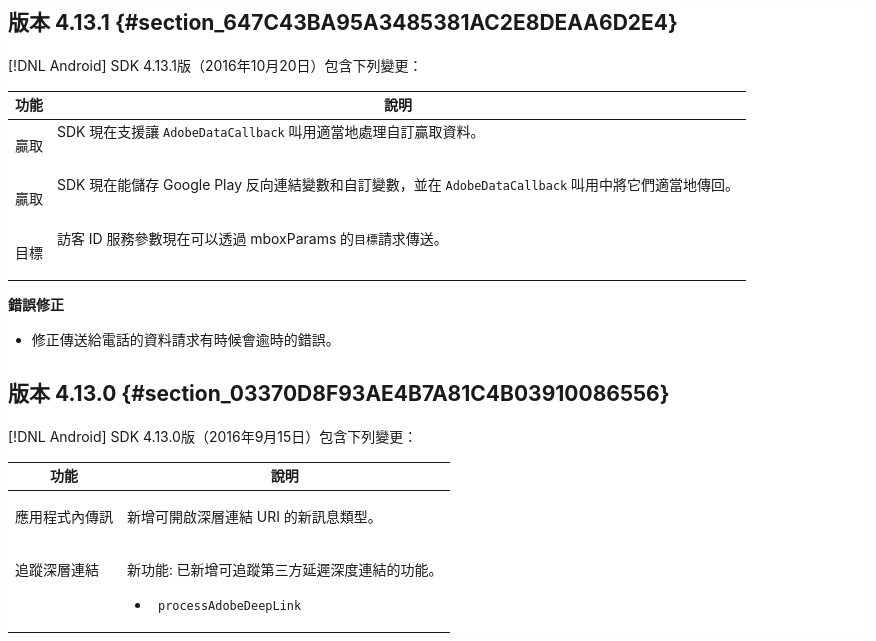 ## 版本 4.13.1 {#section_647C43BA95A3485381AC2E8DEAA6D2E4}

[!DNL Android] SDK 4.13.1版（2016年10月20日）包含下列變更：

<table frame="all" colsep="1" rowsep="1" id="table_1D1AFD90F8BB4F59869FD417ED9C45AB"> 
 <thead> 
  <tr rowsep="1"> 
   <th colname="1" class="entry"> 功能 </th> 
   <th colname="2" class="entry"> 說明 </th> 
  </tr> 
 </thead>
 <tbody> 
  <tr rowsep="1"> 
   <td colname="1"> <p>贏取 </p> </td> 
   <td colname="2"> SDK 現在支援讓 <code>AdobeDataCallback</code> 叫用適當地處理自訂贏取資料。 </td> 
  </tr> 
  <tr rowsep="1"> 
   <td colname="1"> <p>贏取 </p> </td> 
   <td colname="2"> SDK 現在能儲存 Google Play 反向連結變數和自訂變數，並在 <code>AdobeDataCallback</code> 叫用中將它們適當地傳回。 </td> 
  </tr> 
  <tr rowsep="1"> 
   <td colname="1"> <p>目標 </p> </td> 
   <td colname="2"> 訪客 ID 服務參數現在可以透過 <span class="keyword">mboxParams</span> 的<code>目標</code>請求傳送。 </td> 
  </tr> 
 </tbody> 
</table>

**錯誤修正**

* 修正傳送給電話的資料請求有時候會逾時的錯誤。

## 版本 4.13.0 {#section_03370D8F93AE4B7A81C4B03910086556}

[!DNL Android] SDK 4.13.0版（2016年9月15日）包含下列變更：

<table frame="all" colsep="1" rowsep="1" id="table_AACF8B9BE89A4057B0396F487F82CF99"> 
 <thead> 
  <tr rowsep="1"> 
   <th colname="1" class="entry"> 功能 </th> 
   <th colname="2" class="entry"> 說明 </th> 
  </tr> 
 </thead>
 <tbody> 
  <tr rowsep="1"> 
   <td colname="1"> <p>應用程式內傳訊 </p> </td> 
   <td colname="2"> <p>新增可開啟深層連結 URI 的新訊息類型。 </p> </td> 
  </tr> 
  <tr rowsep="1"> 
   <td colname="1"> <p>追蹤深層連結 </p> </td> 
   <td colname="2"> <p>新功能: 已新增可追蹤第三方延遲深度連結的功能。 </p> <p> 
     <ul id="ul_DA54F09098A546B6A320E6B9F2937DAD"> 
      <li id="li_B483AEBE02F34E21B2CC731FC77448E8"><code> processAdobeDeepLink</code> </li> 
     </ul> </p> </td> 
  </tr> 
 </tbody> 
</table>
